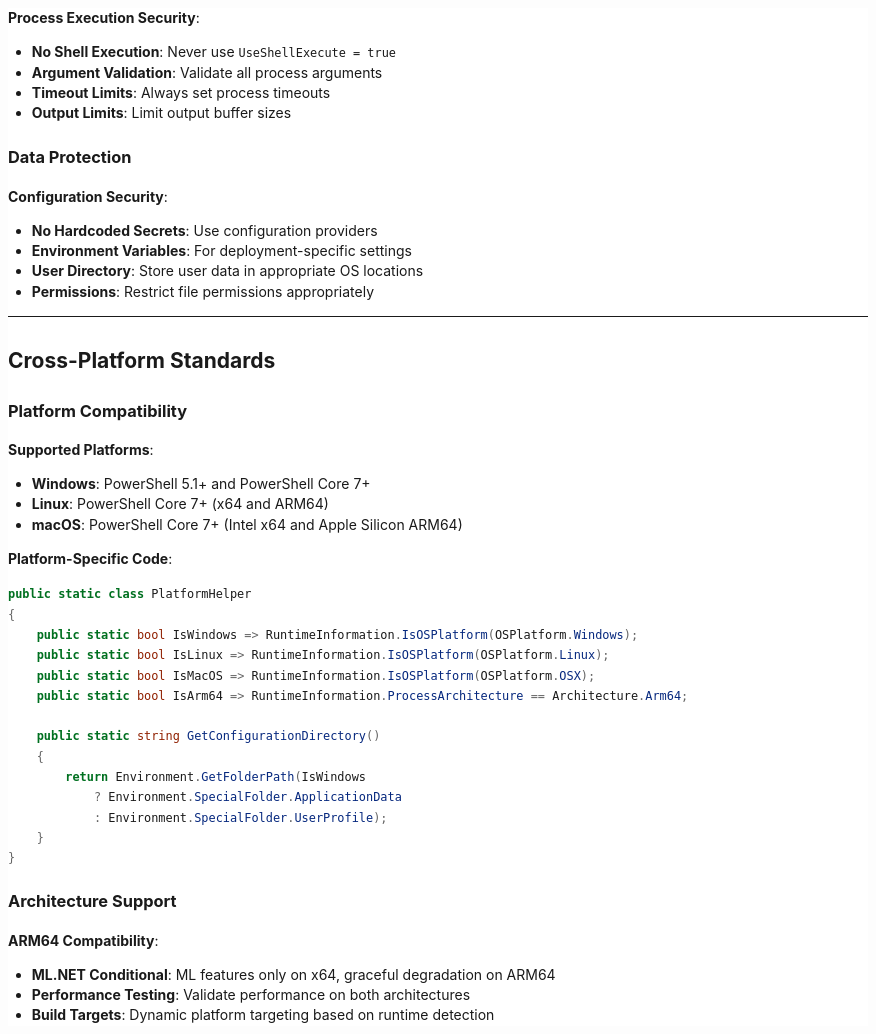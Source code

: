**Process Execution Security**:

- **No Shell Execution**: Never use `UseShellExecute = true`
- **Argument Validation**: Validate all process arguments
- **Timeout Limits**: Always set process timeouts
- **Output Limits**: Limit output buffer sizes

### Data Protection

**Configuration Security**:

- **No Hardcoded Secrets**: Use configuration providers
- **Environment Variables**: For deployment-specific settings
- **User Directory**: Store user data in appropriate OS locations
- **Permissions**: Restrict file permissions appropriately

---

## Cross-Platform Standards

### Platform Compatibility

**Supported Platforms**:

- **Windows**: PowerShell 5.1+ and PowerShell Core 7+
- **Linux**: PowerShell Core 7+ (x64 and ARM64)
- **macOS**: PowerShell Core 7+ (Intel x64 and Apple Silicon ARM64)

**Platform-Specific Code**:

```csharp
public static class PlatformHelper
{
    public static bool IsWindows => RuntimeInformation.IsOSPlatform(OSPlatform.Windows);
    public static bool IsLinux => RuntimeInformation.IsOSPlatform(OSPlatform.Linux);
    public static bool IsMacOS => RuntimeInformation.IsOSPlatform(OSPlatform.OSX);
    public static bool IsArm64 => RuntimeInformation.ProcessArchitecture == Architecture.Arm64;
    
    public static string GetConfigurationDirectory()
    {
        return Environment.GetFolderPath(IsWindows 
            ? Environment.SpecialFolder.ApplicationData 
            : Environment.SpecialFolder.UserProfile);
    }
}
```

### Architecture Support

**ARM64 Compatibility**:

- **ML.NET Conditional**: ML features only on x64, graceful degradation on ARM64
- **Performance Testing**: Validate performance on both architectures
- **Build Targets**: Dynamic platform targeting based on runtime detection
